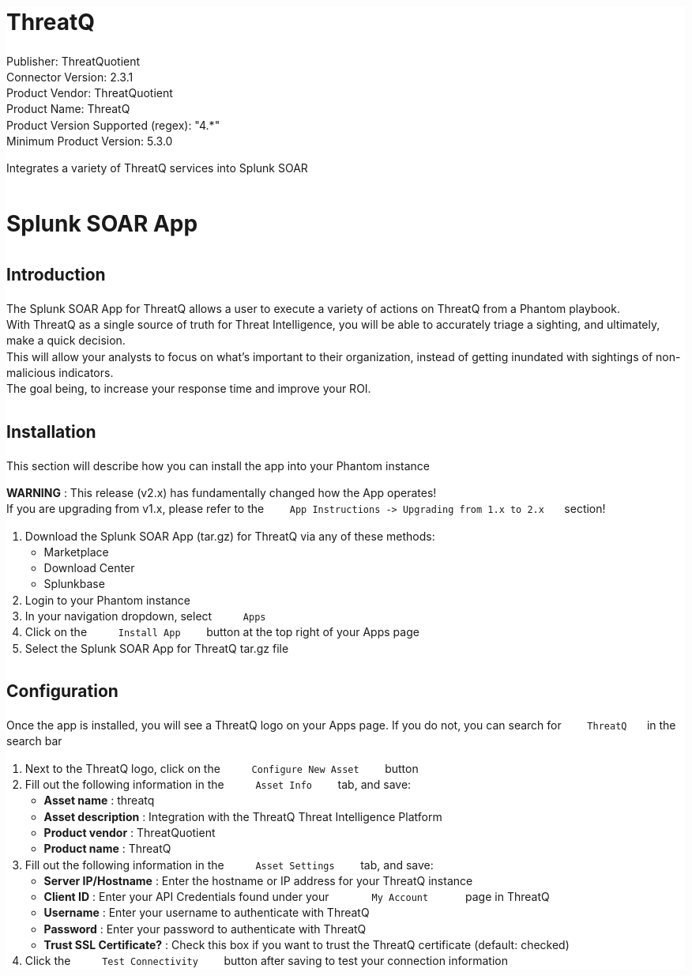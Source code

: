 [comment]: # "Auto-generated SOAR connector documentation"
# ThreatQ

Publisher: ThreatQuotient  
Connector Version: 2\.3\.1  
Product Vendor: ThreatQuotient  
Product Name: ThreatQ  
Product Version Supported (regex): "4\.\*"  
Minimum Product Version: 5\.3\.0  

Integrates a variety of ThreatQ services into Splunk SOAR

[comment]: # " File: README.md"
[comment]: # ""
[comment]: # "    ThreatQuotient Proprietary and Confidential"
[comment]: # "    Copyright (c) 2016-2022 ThreatQuotient, Inc."
[comment]: # ""
[comment]: # "    NOTICE: All information contained herein, is, and remains the property of ThreatQuotient, Inc."
[comment]: # "    The intellectual and technical concepts contained herein are proprietary to ThreatQuotient, Inc."
[comment]: # "    and its suppliers and may be covered by U.S. and Foreign Patents, patents in process, and are"
[comment]: # "    protected by trade secret or copyright law."
[comment]: # ""
[comment]: # "    Dissemination of this information or reproduction of this material is strictly forbidden unless prior"
[comment]: # "    written permission is obtained from ThreatQuotient, Inc."
[comment]: # ""
[comment]: # "    Licensed under the Apache License, Version 2.0 (the 'License');"
[comment]: # "    you may not use this file except in compliance with the License."
[comment]: # "    You may obtain a copy of the License at"
[comment]: # ""
[comment]: # "        http://www.apache.org/licenses/LICENSE-2.0"
[comment]: # ""
[comment]: # "    Unless required by applicable law or agreed to in writing, software distributed under"
[comment]: # "    the License is distributed on an 'AS IS' BASIS, WITHOUT WARRANTIES OR CONDITIONS OF ANY KIND,"
[comment]: # "    either express or implied. See the License for the specific language governing permissions"
[comment]: # "    and limitations under the License."
[comment]: # ""
# <span id="Splunk_SOAR_App_0"></span> Splunk SOAR App

## <span id="Introduction_2"></span> Introduction

The Splunk SOAR App for ThreatQ allows a user to execute a variety of actions on ThreatQ from a
Phantom playbook.  
With ThreatQ as a single source of truth for Threat Intelligence, you will be able to accurately
triage a sighting, and ultimately, make a quick decision.  
This will allow your analysts to focus on what’s important to their organization, instead of getting
inundated with sightings of non-malicious indicators.  
The goal being, to increase your response time and improve your ROI.

## <span id="Installation_9"></span> Installation

This section will describe how you can install the app into your Phantom instance

**WARNING** : This release (v2.x) has fundamentally changed how the App operates!  
If you are upgrading from v1.x, please refer to the
`     App Instructions -> Upgrading from 1.x to 2.x    ` section!

1.  Download the Splunk SOAR App (tar.gz) for ThreatQ via any of these methods:
    -   Marketplace
    -   Download Center
    -   Splunkbase
2.  Login to your Phantom instance
3.  In your navigation dropdown, select `      Apps     `
4.  Click on the `      Install App     ` button at the top right of your Apps page
5.  Select the Splunk SOAR App for ThreatQ tar.gz file

## <span id="Configuration_26"></span> Configuration

Once the app is installed, you will see a ThreatQ logo on your Apps page. If you do not, you can
search for `     ThreatQ    ` in the search bar

1.  Next to the ThreatQ logo, click on the `      Configure New Asset     ` button
2.  Fill out the following information in the `      Asset Info     ` tab, and save:
    -   **Asset name** : threatq
    -   **Asset description** : Integration with the ThreatQ Threat Intelligence Platform
    -   **Product vendor** : ThreatQuotient
    -   **Product name** : ThreatQ
3.  Fill out the following information in the `      Asset Settings     ` tab, and save:
    -   **Server IP/Hostname** : Enter the hostname or IP address for your ThreatQ instance
    -   **Client ID** : Enter your API Credentials found under your `        My Account       ` page
        in ThreatQ
    -   **Username** : Enter your username to authenticate with ThreatQ
    -   **Password** : Enter your password to authenticate with ThreatQ
    -   **Trust SSL Certificate?** : Check this box if you want to trust the ThreatQ certificate
        (default: checked)
4.  Click the `      Test Connectivity     ` button after saving to test your connection information